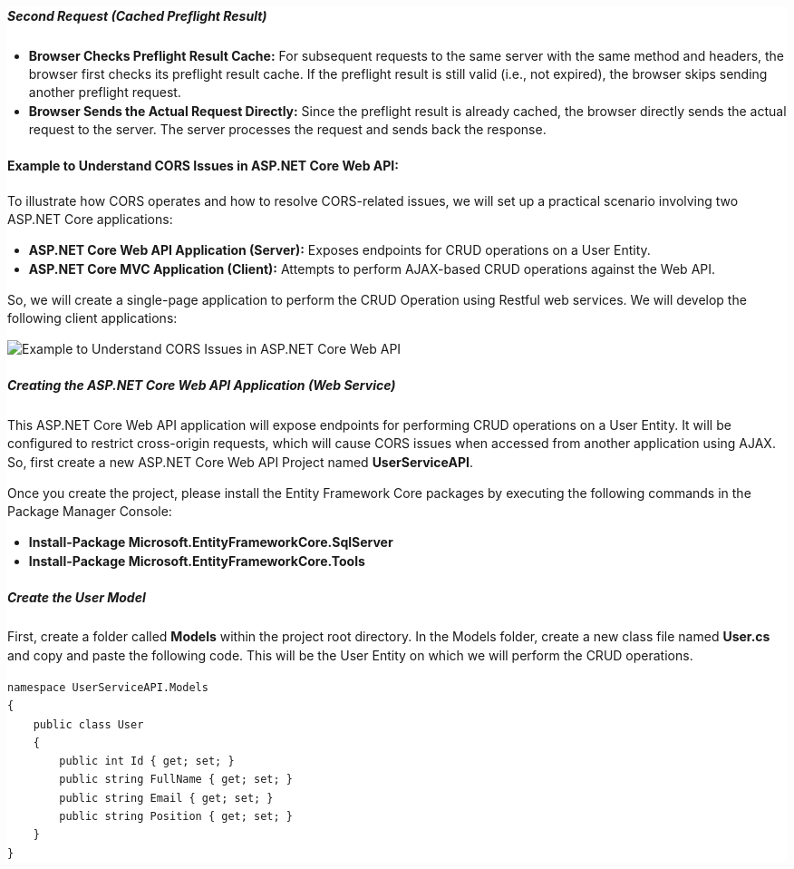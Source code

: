 ##### **Second Request (Cached Preflight Result)**

- **Browser Checks Preflight Result Cache:** For subsequent requests to the same server with the same method and headers, the browser first checks its preflight result cache. If the preflight result is still valid (i.e., not expired), the browser skips sending another preflight request.
- **Browser Sends the Actual Request Directly:** Since the preflight result is already cached, the browser directly sends the actual request to the server. The server processes the request and sends back the response.

#### **Example to Understand CORS Issues in ASP.NET Core Web API:**

To illustrate how CORS operates and how to resolve CORS-related issues, we will set up a practical scenario involving two ASP.NET Core applications:

- **ASP.NET Core Web API Application (Server):** Exposes endpoints for CRUD operations on a User Entity.
- **ASP.NET Core MVC Application (Client):** Attempts to perform AJAX-based CRUD operations against the Web API.

So, we will create a single-page application to perform the CRUD Operation using Restful web services. We will develop the following client applications:

![Example to Understand CORS Issues in ASP.NET Core Web API](https://dotnettutorials.net/wp-content/uploads/2025/01/word-image-53295-3-36.png "Example to Understand CORS Issues in ASP.NET Core Web API")

##### **Creating the ASP.NET Core Web API Application (Web Service)**

This ASP.NET Core Web API application will expose endpoints for performing CRUD operations on a User Entity. It will be configured to restrict cross-origin requests, which will cause CORS issues when accessed from another application using AJAX. So, first create a new ASP.NET Core Web API Project named **UserServiceAPI**.

Once you create the project, please install the Entity Framework Core packages by executing the following commands in the Package Manager Console:

- **Install-Package Microsoft.EntityFrameworkCore.SqlServer**
- **Install-Package Microsoft.EntityFrameworkCore.Tools**

##### **Create the User Model**

First, create a folder called **Models** within the project root directory. In the Models folder, create a new class file named **User.cs** and copy and paste the following code. This will be the User Entity on which we will perform the CRUD operations.

```
namespace UserServiceAPI.Models
{
    public class User
    {
        public int Id { get; set; }
        public string FullName { get; set; }
        public string Email { get; set; }
        public string Position { get; set; }
    }
}
```
